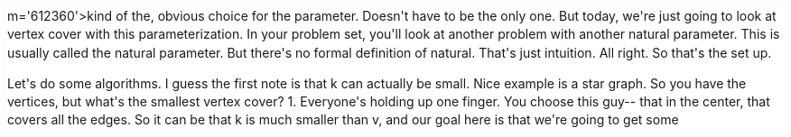   m='612360'>kind</span> <span m='612520'>of</span> <span m='612610'>the,</span>
  <span m='612760'>obvious</span> <span m='613190'>choice</span> <span
  m='613480'>for</span> <span m='613550'>the</span> <span
  m='613670'>parameter.</span> <span m='614170'>Doesn't</span> <span
  m='614400'>have</span> <span m='614510'>to</span> <span m='614590'>be</span>
  <span m='614690'>the</span> <span m='614820'>only</span> <span
  m='615030'>one.</span> <span m='615720'>But</span> <span
  m='616940'>today,</span> <span m='617360'>we're</span> <span
  m='617510'>just</span> <span m='617740'>going</span> <span
  m='617830'>to</span> <span m='617890'>look</span> <span m='618090'>at</span>
  <span m='618340'>vertex</span> <span m='618730'>cover</span> <span
  m='619450'>with</span> <span m='619660'>this</span> <span
  m='619880'>parameterization.</span> <span m='621470'>In</span> <span
  m='621880'>your</span> <span m='622030'>problem</span> <span
  m='622310'>set,</span> <span m='622500'>you'll</span> <span
  m='622590'>look</span> <span m='622750'>at</span> <span
  m='622810'>another</span> <span m='623090'>problem</span> <span
  m='623440'>with</span> <span m='623610'>another</span> <span
  m='624270'>natural</span> <span m='625540'>parameter.</span> <span
  m='626260'>This</span> <span m='626450'>is</span> <span
  m='626550'>usually</span> <span m='626760'>called</span> <span
  m='626950'>the</span> <span m='627030'>natural</span> <span
  m='627490'>parameter.</span> <span m='630250'>But</span> <span
  m='630500'>there's</span> <span m='630650'>no</span> <span
  m='630780'>formal</span> <span m='631180'>definition</span> <span
  m='631690'>of</span> <span m='631800'>natural.</span> <span
  m='633820'>That's</span> <span m='634100'>just</span> <span
  m='634480'>intuition.</span> <span m='639430'>All</span> <span
  m='639560'>right.</span> <span m='640910'>So</span> <span
  m='641180'>that's</span> <span m='641420'>the</span> <span
  m='641500'>set</span> <span m='641730'>up.</span> </p><p><span
  m='643400'>Let's</span> <span m='643600'>do</span> <span
  m='643700'>some</span> <span m='643880'>algorithms.</span> <span
  m='647540'>I</span> <span m='647670'>guess the</span> <span
  m='647930'>first</span> <span m='648260'>note</span> <span
  m='649670'>is</span> <span m='649910'>that</span> <span m='650090'>k</span>
  <span m='650350'>can</span> <span m='650660'>actually</span> <span
  m='651030'>be</span> <span m='651180'>small.</span> <span
  m='652970'>Nice</span> <span m='653230'>example</span> <span
  m='653730'>is</span> <span m='653960'>a</span> <span m='654020'>star</span>
  <span m='654330'>graph.</span> <span m='659490'>So</span> <span
  m='659910'>you</span> <span m='660070'>have</span> <span m='661010'>the</span>
  <span m='661250'>vertices,</span> <span m='663940'>but</span> <span
  m='664030'>what's</span> <span m='664190'>the</span> <span
  m='664270'>smallest</span> <span m='664600'>vertex</span> <span
  m='664920'>cover?</span> <span m='667500'>1.</span> <span
  m='668650'>Everyone's</span> <span m='668890'>holding</span> <span
  m='669130'>up</span> <span m='669230'>one</span> <span
  m='669430'>finger.</span> <span m='670380'>You</span> <span
  m='670530'>choose</span> <span m='670760'>this</span> <span
  m='670970'>guy--</span> <span m='671610'>that</span> <span
  m='672140'>in</span> <span m='672270'>the</span> <span
  m='672350'>center,</span> <span m='672960'>that</span> <span
  m='673150'>covers</span> <span m='673490'>all</span> <span
  m='673630'>the</span> <span m='673760'>edges.</span> <span
  m='674440'>So</span> <span m='674560'>it</span> <span m='674640'>can</span>
  <span m='674930'>be</span> <span m='675460'>that</span> <span
  m='675600'>k</span> <span m='675840'>is</span> <span m='676010'>much</span>
  <span m='676240'>smaller</span> <span m='676610'>than</span> <span
  m='676780'>v,</span> <span m='677780'>and</span> <span m='678060'>our</span>
  <span m='678190'>goal</span> <span m='678430'>here</span> <span
  m='678760'>is</span> <span m='679090'>that</span> <span
  m='680100'>we're</span> <span m='680420'>going</span> <span
  m='680540'>to</span> <span m='680590'>get</span> <span m='680840'>some</span>
